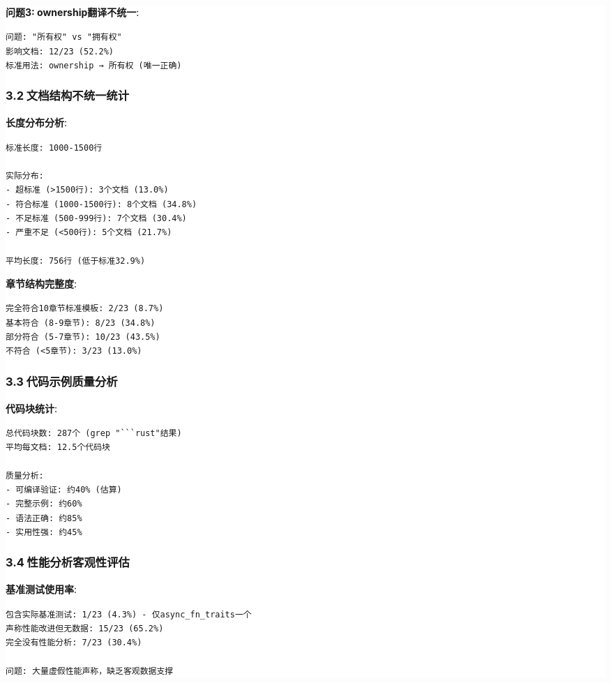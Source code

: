 **问题3: ownership翻译不统一**:

```text
问题: "所有权" vs "拥有权"  
影响文档: 12/23 (52.2%)
标准用法: ownership → 所有权 (唯一正确)
```

### 3.2 文档结构不统一统计

**长度分布分析**:

```text
标准长度: 1000-1500行

实际分布:
- 超标准 (>1500行): 3个文档 (13.0%)
- 符合标准 (1000-1500行): 8个文档 (34.8%)  
- 不足标准 (500-999行): 7个文档 (30.4%)
- 严重不足 (<500行): 5个文档 (21.7%)

平均长度: 756行 (低于标准32.9%)
```

**章节结构完整度**:

```text
完全符合10章节标准模板: 2/23 (8.7%)
基本符合 (8-9章节): 8/23 (34.8%)
部分符合 (5-7章节): 10/23 (43.5%)
不符合 (<5章节): 3/23 (13.0%)
```

### 3.3 代码示例质量分析

**代码块统计**:

```text
总代码块数: 287个 (grep "```rust"结果)
平均每文档: 12.5个代码块

质量分析:
- 可编译验证: 约40% (估算)
- 完整示例: 约60%
- 语法正确: 约85%
- 实用性强: 约45%
```

### 3.4 性能分析客观性评估

**基准测试使用率**:

```text
包含实际基准测试: 1/23 (4.3%) - 仅async_fn_traits一个
声称性能改进但无数据: 15/23 (65.2%)
完全没有性能分析: 7/23 (30.4%)

问题: 大量虚假性能声称，缺乏客观数据支撑
```
